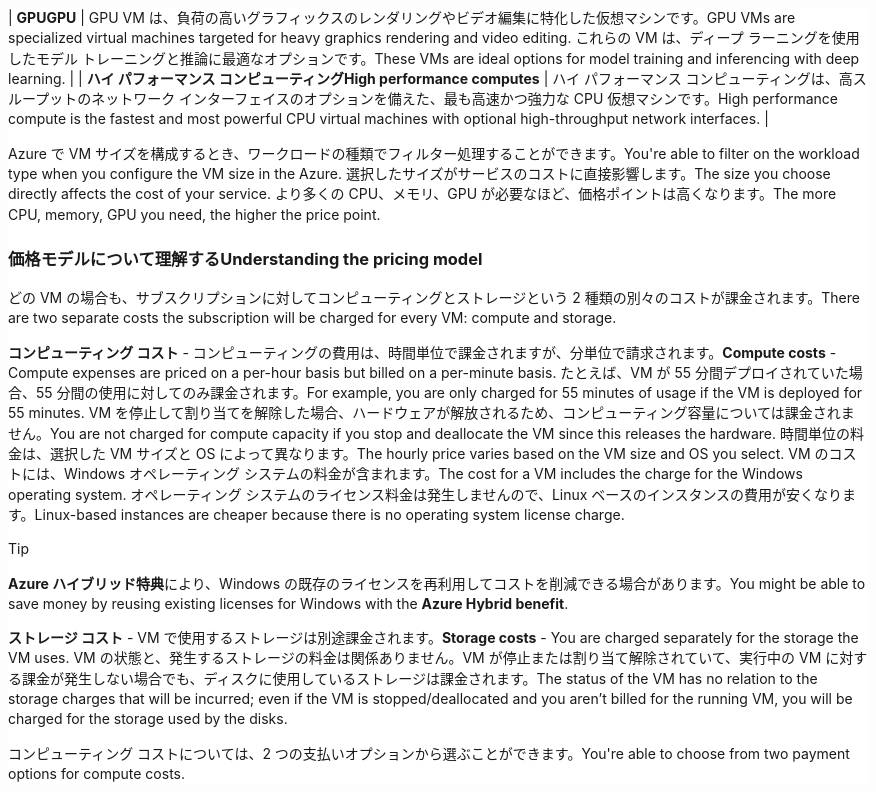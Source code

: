 | <span data-ttu-id="14db3-212">**GPU**</span><span class="sxs-lookup"><span data-stu-id="14db3-212">**GPU**</span></span> | <span data-ttu-id="14db3-213">GPU VM は、負荷の高いグラフィックスのレンダリングやビデオ編集に特化した仮想マシンです。</span><span class="sxs-lookup"><span data-stu-id="14db3-213">GPU VMs are specialized virtual machines targeted for heavy graphics rendering and video editing.</span></span> <span data-ttu-id="14db3-214">これらの VM は、ディープ ラーニングを使用したモデル トレーニングと推論に最適なオプションです。</span><span class="sxs-lookup"><span data-stu-id="14db3-214">These VMs are ideal options for model training and inferencing with deep learning.</span></span> |
| <span data-ttu-id="14db3-215">**ハイ パフォーマンス コンピューティング**</span><span class="sxs-lookup"><span data-stu-id="14db3-215">**High performance computes**</span></span> | <span data-ttu-id="14db3-216">ハイ パフォーマンス コンピューティングは、高スループットのネットワーク インターフェイスのオプションを備えた、最も高速かつ強力な CPU 仮想マシンです。</span><span class="sxs-lookup"><span data-stu-id="14db3-216">High performance compute is the fastest and most powerful CPU virtual machines with optional high-throughput network interfaces.</span></span> |

<span data-ttu-id="14db3-217">Azure で VM サイズを構成するとき、ワークロードの種類でフィルター処理することができます。</span><span class="sxs-lookup"><span data-stu-id="14db3-217">You're able to filter on the workload type when you configure the VM size in the Azure.</span></span> <span data-ttu-id="14db3-218">選択したサイズがサービスのコストに直接影響します。</span><span class="sxs-lookup"><span data-stu-id="14db3-218">The size you choose directly affects the cost of your service.</span></span> <span data-ttu-id="14db3-219">より多くの CPU、メモリ、GPU が必要なほど、価格ポイントは高くなります。</span><span class="sxs-lookup"><span data-stu-id="14db3-219">The more CPU, memory, GPU you need, the higher the price point.</span></span>

<a name="VM_Cost" />

### <a name="understanding-the-pricing-model"></a><span data-ttu-id="14db3-220">価格モデルについて理解する</span><span class="sxs-lookup"><span data-stu-id="14db3-220">Understanding the pricing model</span></span>

<span data-ttu-id="14db3-221">どの VM の場合も、サブスクリプションに対してコンピューティングとストレージという 2 種類の別々のコストが課金されます。</span><span class="sxs-lookup"><span data-stu-id="14db3-221">There are two separate costs the subscription will be charged for every VM: compute and storage.</span></span>

<span data-ttu-id="14db3-222">**コンピューティング コスト** - コンピューティングの費用は、時間単位で課金されますが、分単位で請求されます。</span><span class="sxs-lookup"><span data-stu-id="14db3-222">**Compute costs** - Compute expenses are priced on a per-hour basis but billed on a per-minute basis.</span></span> <span data-ttu-id="14db3-223">たとえば、VM が 55 分間デプロイされていた場合、55 分間の使用に対してのみ課金されます。</span><span class="sxs-lookup"><span data-stu-id="14db3-223">For example, you are only charged for 55 minutes of usage if the VM is deployed for 55 minutes.</span></span> <span data-ttu-id="14db3-224">VM を停止して割り当てを解除した場合、ハードウェアが解放されるため、コンピューティング容量については課金されません。</span><span class="sxs-lookup"><span data-stu-id="14db3-224">You are not charged for compute capacity if you stop and deallocate the VM since this releases the hardware.</span></span> <span data-ttu-id="14db3-225">時間単位の料金は、選択した VM サイズと OS によって異なります。</span><span class="sxs-lookup"><span data-stu-id="14db3-225">The hourly price varies based on the VM size and OS you select.</span></span> <span data-ttu-id="14db3-226">VM のコストには、Windows オペレーティング システムの料金が含まれます。</span><span class="sxs-lookup"><span data-stu-id="14db3-226">The cost for a VM includes the charge for the Windows operating system.</span></span> <span data-ttu-id="14db3-227">オペレーティング システムのライセンス料金は発生しませんので、Linux ベースのインスタンスの費用が安くなります。</span><span class="sxs-lookup"><span data-stu-id="14db3-227">Linux-based instances are cheaper because there is no operating system license charge.</span></span>

> [!TIP]
> <span data-ttu-id="14db3-228">**Azure ハイブリッド特典**により、Windows の既存のライセンスを再利用してコストを削減できる場合があります。</span><span class="sxs-lookup"><span data-stu-id="14db3-228">You might be able to save money by reusing existing licenses for Windows with the **Azure Hybrid benefit**.</span></span>

<span data-ttu-id="14db3-229">**ストレージ コスト** - VM で使用するストレージは別途課金されます。</span><span class="sxs-lookup"><span data-stu-id="14db3-229">**Storage costs** - You are charged separately for the storage the VM uses.</span></span> <span data-ttu-id="14db3-230">VM の状態と、発生するストレージの料金は関係ありません。VM が停止または割り当て解除されていて、実行中の VM に対する課金が発生しない場合でも、ディスクに使用しているストレージは課金されます。</span><span class="sxs-lookup"><span data-stu-id="14db3-230">The status of the VM has no relation to the storage charges that will be incurred; even if the VM is stopped/deallocated and you aren’t billed for the running VM, you will be charged for the storage used by the disks.</span></span>

<span data-ttu-id="14db3-231">コンピューティング コストについては、2 つの支払いオプションから選ぶことができます。</span><span class="sxs-lookup"><span data-stu-id="14db3-231">You're able to choose from two payment options for compute costs.</span></span>
